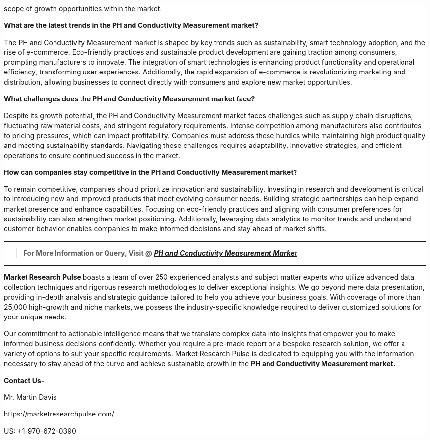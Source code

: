 scope of growth opportunities within the market.</p><p><strong>What are the latest trends in the PH and Conductivity Measurement market?</strong></p><p>The PH and Conductivity Measurement market is shaped by key trends such as sustainability, smart technology adoption, and the rise of e-commerce. Eco-friendly practices and sustainable product development are gaining traction among consumers, prompting manufacturers to innovate. The integration of smart technologies is enhancing product functionality and operational efficiency, transforming user experiences. Additionally, the rapid expansion of e-commerce is revolutionizing marketing and distribution, allowing businesses to connect directly with consumers and explore new market opportunities.</p><p><strong>What challenges does the PH and Conductivity Measurement market face?</strong></p><p>Despite its growth potential, the PH and Conductivity Measurement market faces challenges such as supply chain disruptions, fluctuating raw material costs, and stringent regulatory requirements. Intense competition among manufacturers also contributes to pricing pressures, which can impact profitability. Companies must address these hurdles while maintaining high product quality and meeting sustainability standards. Navigating these challenges requires adaptability, innovative strategies, and efficient operations to ensure continued success in the market.</p><p><strong>How can companies stay competitive in the PH and Conductivity Measurement market?</strong></p><p>To remain competitive, companies should prioritize innovation and sustainability. Investing in research and development is critical to introducing new and improved products that meet evolving consumer needs. Building strategic partnerships can help expand market presence and enhance capabilities. Focusing on eco-friendly practices and aligning with consumer preferences for sustainability can also strengthen market positioning. Additionally, leveraging data analytics to monitor trends and understand customer behavior enables companies to make informed decisions and stay ahead of market shifts.</p><hr /><blockquote><p><strong>For More Information or Query, Visit @&nbsp;<em><a href="https://marketresearchpulse.com/report/72284/ph-and-conductivity-measurement-market?utm_source=Linkedin&utm_medium=025">PH and Conductivity Measurement Market</a></em></strong></p></blockquote><hr /><p><strong>Market Research Pulse</strong> boasts a team of over 250 experienced analysts and subject matter experts who utilize advanced data collection techniques and rigorous research methodologies to deliver exceptional insights. We go beyond mere data presentation, providing in-depth analysis and strategic guidance tailored to help you achieve your business goals. With coverage of more than 25,000 high-growth and niche markets, we possess the industry-specific knowledge required to deliver customized solutions for your unique needs.</p><p>Our commitment to actionable intelligence means that we translate complex data into insights that empower you to make informed business decisions confidently. Whether you require a pre-made report or a bespoke research solution, we offer a variety of options to suit your specific requirements. Market Research Pulse is dedicated to equipping you with the information necessary to stay ahead of the curve and achieve sustainable growth in the <strong>PH and Conductivity Measurement market.</strong></p><p><strong>Contact Us-</strong></p><p>Mr. Martin Davis</p><p>https://marketresearchpulse.com/</p><p>US: +1-970-672-0390</p>
